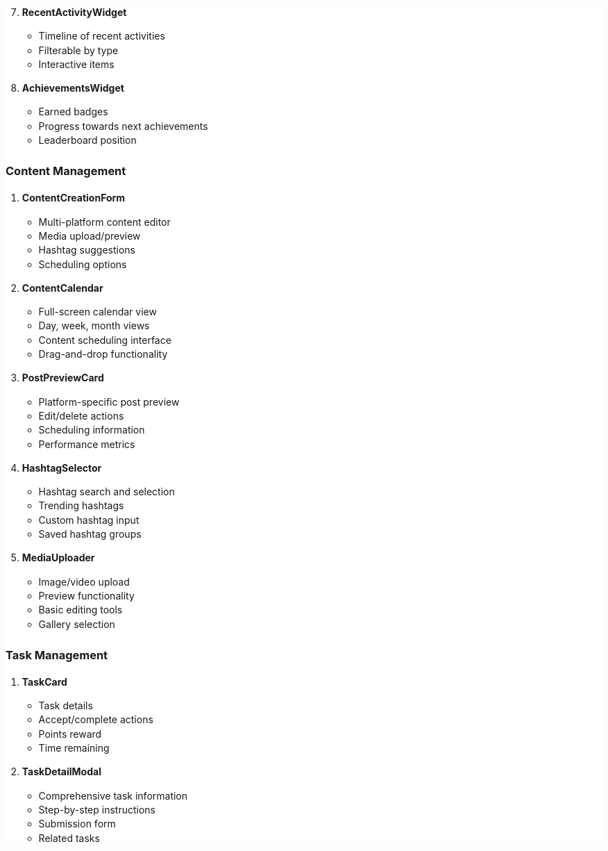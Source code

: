 7. **RecentActivityWidget**
   - Timeline of recent activities
   - Filterable by type
   - Interactive items

8. **AchievementsWidget**
   - Earned badges
   - Progress towards next achievements
   - Leaderboard position

### Content Management

1. **ContentCreationForm**
   - Multi-platform content editor
   - Media upload/preview
   - Hashtag suggestions
   - Scheduling options

2. **ContentCalendar**
   - Full-screen calendar view
   - Day, week, month views
   - Content scheduling interface
   - Drag-and-drop functionality

3. **PostPreviewCard**
   - Platform-specific post preview
   - Edit/delete actions
   - Scheduling information
   - Performance metrics

4. **HashtagSelector**
   - Hashtag search and selection
   - Trending hashtags
   - Custom hashtag input
   - Saved hashtag groups

5. **MediaUploader**
   - Image/video upload
   - Preview functionality
   - Basic editing tools
   - Gallery selection

### Task Management

1. **TaskCard**
   - Task details
   - Accept/complete actions
   - Points reward
   - Time remaining

2. **TaskDetailModal**
   - Comprehensive task information
   - Step-by-step instructions
   - Submission form
   - Related tasks
